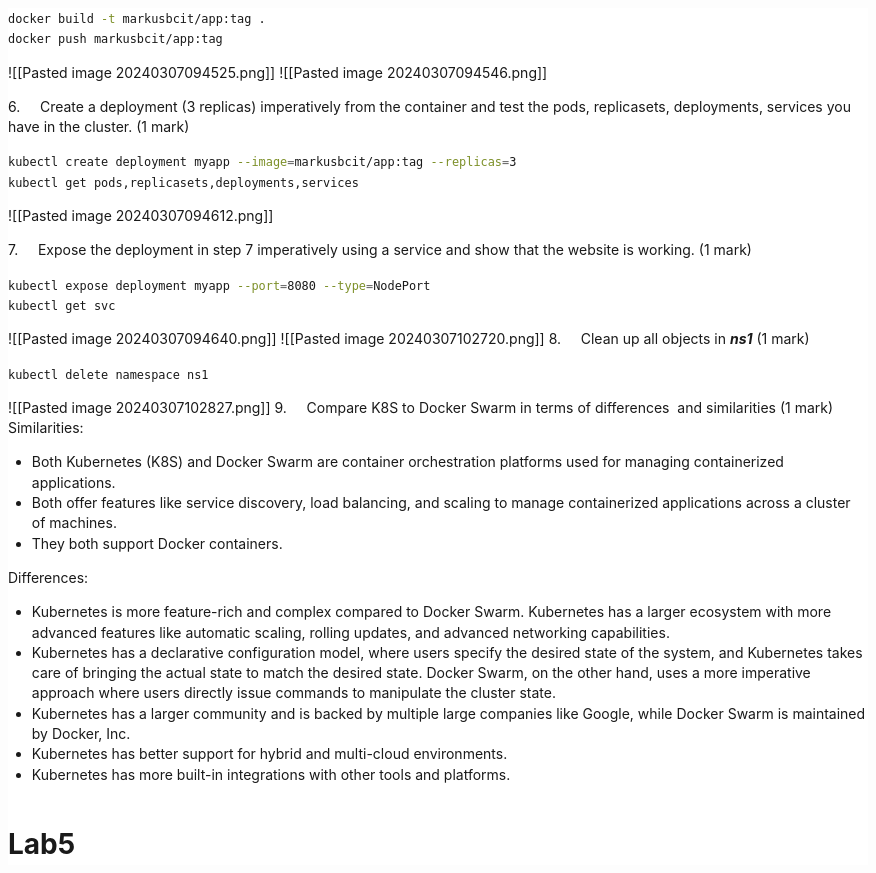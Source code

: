 ```bash
docker build -t markusbcit/app:tag .
docker push markusbcit/app:tag
```
![[Pasted image 20240307094525.png]]
![[Pasted image 20240307094546.png]]

6.     Create a deployment (3 replicas) imperatively from the container and test the pods, replicasets, deployments, services you have in the cluster. (1 mark)
```bash
kubectl create deployment myapp --image=markusbcit/app:tag --replicas=3
kubectl get pods,replicasets,deployments,services
```
![[Pasted image 20240307094612.png]]

7.     Expose the deployment in step 7 imperatively using a service and show that the website is working. (1 mark)
```bash
kubectl expose deployment myapp --port=8080 --type=NodePort
kubectl get svc
```
![[Pasted image 20240307094640.png]]
![[Pasted image 20240307102720.png]]
8.     Clean up all objects in **_ns1_** (1 mark)
```bash
kubectl delete namespace ns1
```
![[Pasted image 20240307102827.png]]
9.     Compare K8S to Docker Swarm in terms of differences  and similarities (1 mark)
Similarities:

- Both Kubernetes (K8S) and Docker Swarm are container orchestration platforms used for managing containerized applications.
- Both offer features like service discovery, load balancing, and scaling to manage containerized applications across a cluster of machines.
- They both support Docker containers.

Differences:
- Kubernetes is more feature-rich and complex compared to Docker Swarm. Kubernetes has a larger ecosystem with more advanced features like automatic scaling, rolling updates, and advanced networking capabilities.
- Kubernetes has a declarative configuration model, where users specify the desired state of the system, and Kubernetes takes care of bringing the actual state to match the desired state. Docker Swarm, on the other hand, uses a more imperative approach where users directly issue commands to manipulate the cluster state.
- Kubernetes has a larger community and is backed by multiple large companies like Google, while Docker Swarm is maintained by Docker, Inc.
- Kubernetes has better support for hybrid and multi-cloud environments.
- Kubernetes has more built-in integrations with other tools and platforms.
# Lab5
